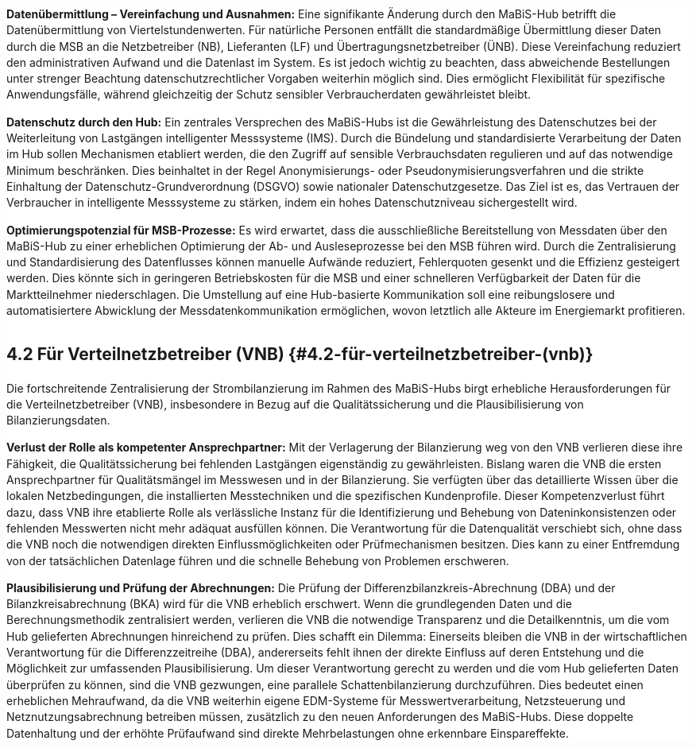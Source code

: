 **Datenübermittlung – Vereinfachung und Ausnahmen:** Eine signifikante Änderung durch den MaBiS-Hub betrifft die Datenübermittlung von Viertelstundenwerten. Für natürliche Personen entfällt die standardmäßige Übermittlung dieser Daten durch die MSB an die Netzbetreiber (NB), Lieferanten (LF) und Übertragungsnetzbetreiber (ÜNB). Diese Vereinfachung reduziert den administrativen Aufwand und die Datenlast im System. Es ist jedoch wichtig zu beachten, dass abweichende Bestellungen unter strenger Beachtung datenschutzrechtlicher Vorgaben weiterhin möglich sind. Dies ermöglicht Flexibilität für spezifische Anwendungsfälle, während gleichzeitig der Schutz sensibler Verbraucherdaten gewährleistet bleibt.

**Datenschutz durch den Hub:** Ein zentrales Versprechen des MaBiS-Hubs ist die Gewährleistung des Datenschutzes bei der Weiterleitung von Lastgängen intelligenter Messsysteme (IMS). Durch die Bündelung und standardisierte Verarbeitung der Daten im Hub sollen Mechanismen etabliert werden, die den Zugriff auf sensible Verbrauchsdaten regulieren und auf das notwendige Minimum beschränken. Dies beinhaltet in der Regel Anonymisierungs- oder Pseudonymisierungsverfahren und die strikte Einhaltung der Datenschutz-Grundverordnung (DSGVO) sowie nationaler Datenschutzgesetze. Das Ziel ist es, das Vertrauen der Verbraucher in intelligente Messsysteme zu stärken, indem ein hohes Datenschutzniveau sichergestellt wird.

**Optimierungspotenzial für MSB-Prozesse:** Es wird erwartet, dass die ausschließliche Bereitstellung von Messdaten über den MaBiS-Hub zu einer erheblichen Optimierung der Ab- und Ausleseprozesse bei den MSB führen wird. Durch die Zentralisierung und Standardisierung des Datenflusses können manuelle Aufwände reduziert, Fehlerquoten gesenkt und die Effizienz gesteigert werden. Dies könnte sich in geringeren Betriebskosten für die MSB und einer schnelleren Verfügbarkeit der Daten für die Marktteilnehmer niederschlagen. Die Umstellung auf eine Hub-basierte Kommunikation soll eine reibungslosere und automatisiertere Abwicklung der Messdatenkommunikation ermöglichen, wovon letztlich alle Akteure im Energiemarkt profitieren.

## 4.2 Für Verteilnetzbetreiber (VNB) {#4.2-für-verteilnetzbetreiber-(vnb)}

Die fortschreitende Zentralisierung der Strombilanzierung im Rahmen des MaBiS-Hubs birgt erhebliche Herausforderungen für die Verteilnetzbetreiber (VNB), insbesondere in Bezug auf die Qualitätssicherung und die Plausibilisierung von Bilanzierungsdaten.

**Verlust der Rolle als kompetenter Ansprechpartner:** Mit der Verlagerung der Bilanzierung weg von den VNB verlieren diese ihre Fähigkeit, die Qualitätssicherung bei fehlenden Lastgängen eigenständig zu gewährleisten. Bislang waren die VNB die ersten Ansprechpartner für Qualitätsmängel im Messwesen und in der Bilanzierung. Sie verfügten über das detaillierte Wissen über die lokalen Netzbedingungen, die installierten Messtechniken und die spezifischen Kundenprofile. Dieser Kompetenzverlust führt dazu, dass VNB ihre etablierte Rolle als verlässliche Instanz für die Identifizierung und Behebung von Dateninkonsistenzen oder fehlenden Messwerten nicht mehr adäquat ausfüllen können. Die Verantwortung für die Datenqualität verschiebt sich, ohne dass die VNB noch die notwendigen direkten Einflussmöglichkeiten oder Prüfmechanismen besitzen. Dies kann zu einer Entfremdung von der tatsächlichen Datenlage führen und die schnelle Behebung von Problemen erschweren.

**Plausibilisierung und Prüfung der Abrechnungen:** Die Prüfung der Differenzbilanzkreis-Abrechnung (DBA) und der Bilanzkreisabrechnung (BKA) wird für die VNB erheblich erschwert. Wenn die grundlegenden Daten und die Berechnungsmethodik zentralisiert werden, verlieren die VNB die notwendige Transparenz und die Detailkenntnis, um die vom Hub gelieferten Abrechnungen hinreichend zu prüfen. Dies schafft ein Dilemma: Einerseits bleiben die VNB in der wirtschaftlichen Verantwortung für die Differenzzeitreihe (DBA), andererseits fehlt ihnen der direkte Einfluss auf deren Entstehung und die Möglichkeit zur umfassenden Plausibilisierung. Um dieser Verantwortung gerecht zu werden und die vom Hub gelieferten Daten überprüfen zu können, sind die VNB gezwungen, eine parallele Schattenbilanzierung durchzuführen. Dies bedeutet einen erheblichen Mehraufwand, da die VNB weiterhin eigene EDM-Systeme für Messwertverarbeitung, Netzsteuerung und Netznutzungsabrechnung betreiben müssen, zusätzlich zu den neuen Anforderungen des MaBiS-Hubs. Diese doppelte Datenhaltung und der erhöhte Prüfaufwand sind direkte Mehrbelastungen ohne erkennbare Einspareffekte.
